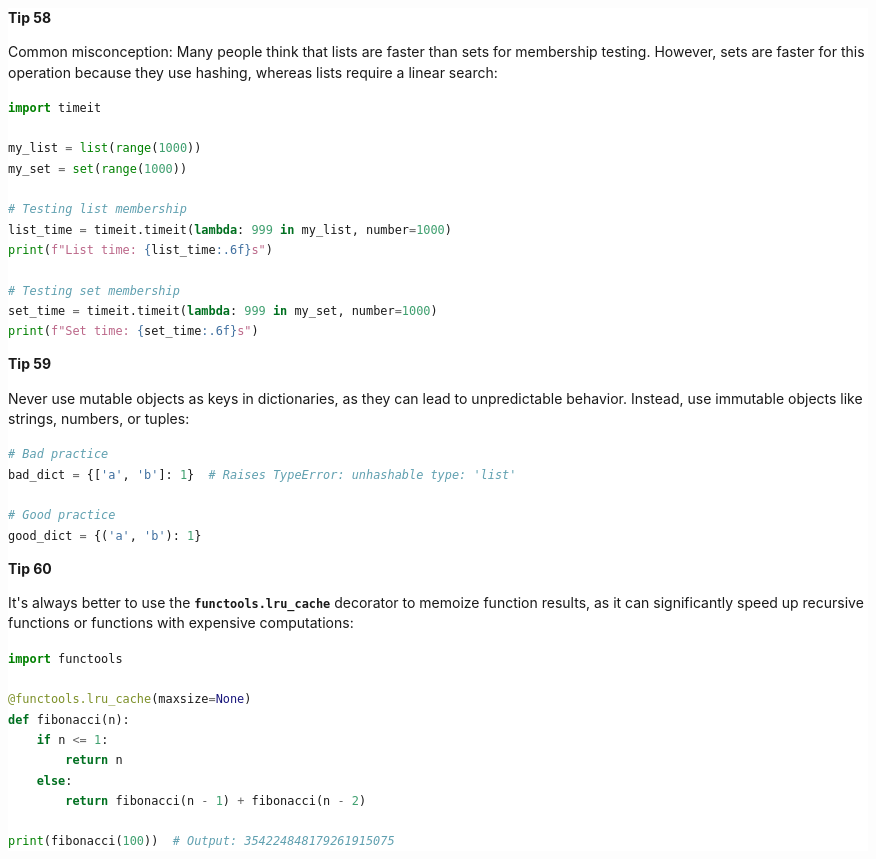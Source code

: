 **Tip 58**

Common misconception: Many people think that lists are faster than sets for membership testing. However, sets are faster for this operation because they use hashing, whereas lists require a linear search:

```python
import timeit

my_list = list(range(1000))
my_set = set(range(1000))

# Testing list membership
list_time = timeit.timeit(lambda: 999 in my_list, number=1000)
print(f"List time: {list_time:.6f}s")

# Testing set membership
set_time = timeit.timeit(lambda: 999 in my_set, number=1000)
print(f"Set time: {set_time:.6f}s")


```

**Tip 59**

Never use mutable objects as keys in dictionaries, as they can lead to unpredictable behavior. Instead, use immutable objects like strings, numbers, or tuples:

```python
# Bad practice
bad_dict = {['a', 'b']: 1}  # Raises TypeError: unhashable type: 'list'

# Good practice
good_dict = {('a', 'b'): 1}


```

**Tip 60**

It's always better to use the **`functools.lru_cache`** decorator to memoize function results, as it can significantly speed up recursive functions or functions with expensive computations:

```python
import functools

@functools.lru_cache(maxsize=None)
def fibonacci(n):
    if n <= 1:
        return n
    else:
        return fibonacci(n - 1) + fibonacci(n - 2)

print(fibonacci(100))  # Output: 354224848179261915075


```
